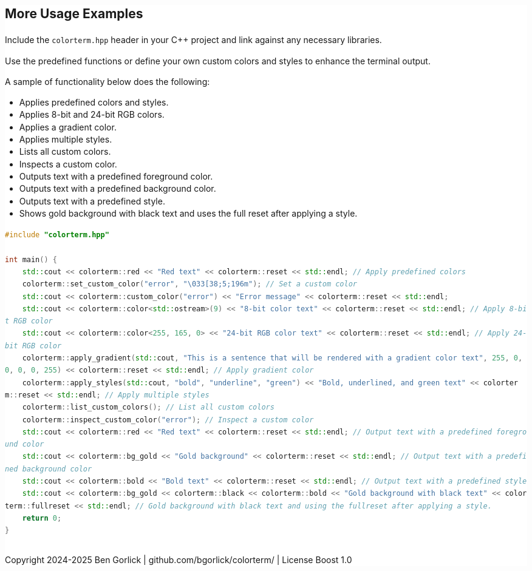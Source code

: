 ## More Usage Examples

Include the `colorterm.hpp` header in your C++ project and link against any necessary libraries. 

Use the predefined functions or define your own custom colors and styles to enhance the terminal output.

A sample of functionality below does the following: 
- Applies predefined colors and styles.
- Applies 8-bit and 24-bit RGB colors.
- Applies a gradient color.
- Applies multiple styles.
- Lists all custom colors.
- Inspects a custom color.
- Outputs text with a predefined foreground color.
- Outputs text with a predefined background color.
- Outputs text with a predefined style.
- Shows gold background with black text and uses the full reset after applying a style.

```cpp
#include "colorterm.hpp"

int main() {
    std::cout << colorterm::red << "Red text" << colorterm::reset << std::endl; // Apply predefined colors
    colorterm::set_custom_color("error", "\033[38;5;196m"); // Set a custom color
    std::cout << colorterm::custom_color("error") << "Error message" << colorterm::reset << std::endl;
    std::cout << colorterm::color<std::ostream>(9) << "8-bit color text" << colorterm::reset << std::endl; // Apply 8-bit RGB color
    std::cout << colorterm::color<255, 165, 0> << "24-bit RGB color text" << colorterm::reset << std::endl; // Apply 24-bit RGB color
    colorterm::apply_gradient(std::cout, "This is a sentence that will be rendered with a gradient color text", 255, 0, 0, 0, 0, 255) << colorterm::reset << std::endl; // Apply gradient color
    colorterm::apply_styles(std::cout, "bold", "underline", "green") << "Bold, underlined, and green text" << colorterm::reset << std::endl; // Apply multiple styles
    colorterm::list_custom_colors(); // List all custom colors
    colorterm::inspect_custom_color("error"); // Inspect a custom color
    std::cout << colorterm::red << "Red text" << colorterm::reset << std::endl; // Output text with a predefined foreground color
    std::cout << colorterm::bg_gold << "Gold background" << colorterm::reset << std::endl; // Output text with a predefined background color
    std::cout << colorterm::bold << "Bold text" << colorterm::reset << std::endl; // Output text with a predefined style
    std::cout << colorterm::bg_gold << colorterm::black << colorterm::bold << "Gold background with black text" << colorterm::fullreset << std::endl; // Gold background with black text and using the fullreset after applying a style.
    return 0;
}
```

## 
Copyright 2024-2025 Ben Gorlick | github.com/bgorlick/colorterm/ | License Boost 1.0
